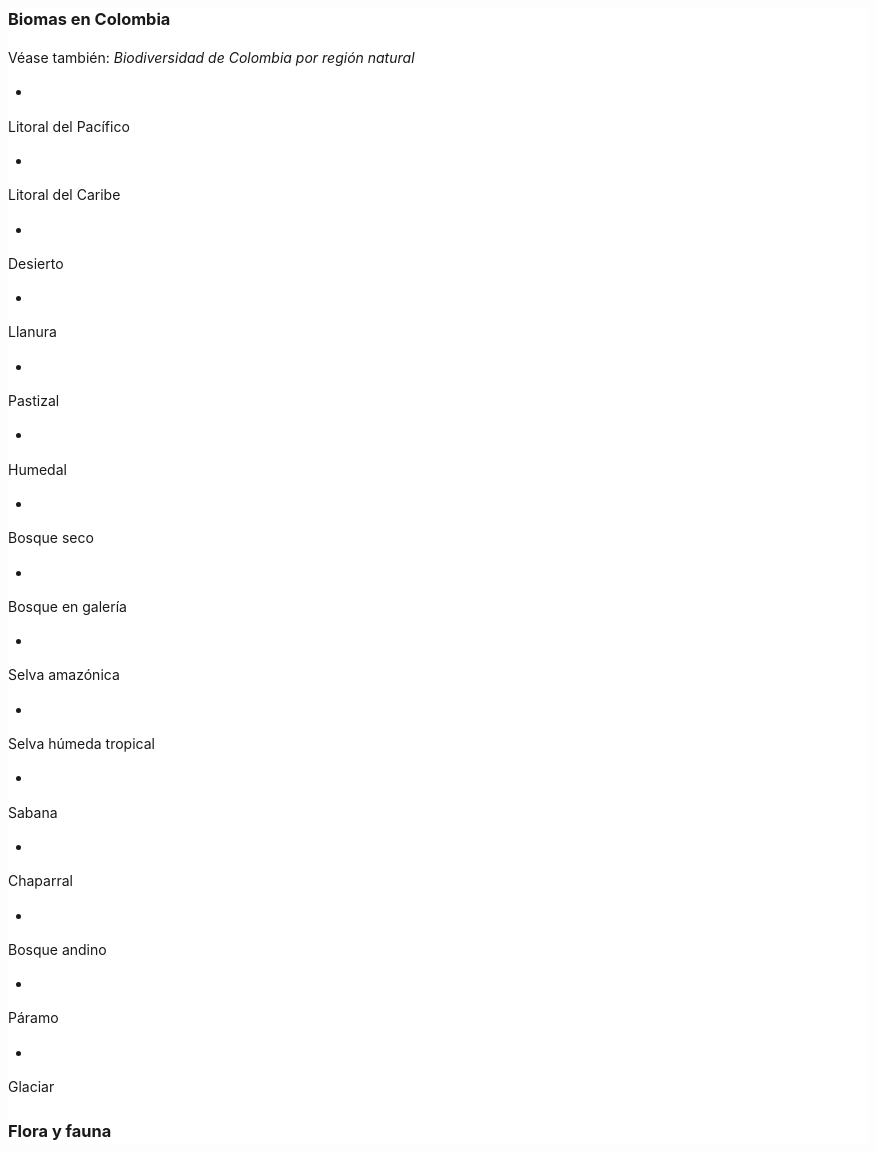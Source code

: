 ### Biomas en Colombia

Véase también: _Biodiversidad de Colombia por región natural_

- 

Litoral del Pacífico

- 

Litoral del Caribe

- 

Desierto

- 

Llanura

- 

Pastizal

- 

Humedal

- 

Bosque seco

- 

Bosque en galería

- 

Selva amazónica

- 

Selva húmeda tropical

- 

Sabana

- 

Chaparral

- 

Bosque andino

- 

Páramo

- 

Glaciar

### Flora y fauna
